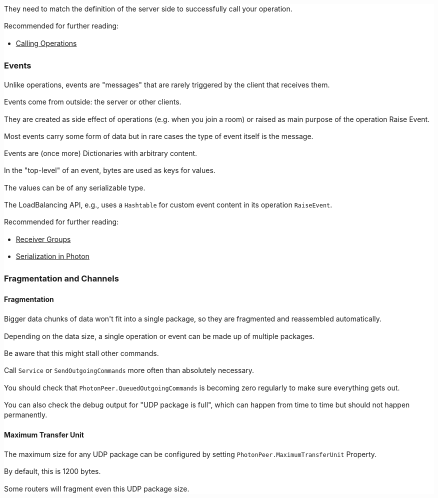 They need to match the definition of the server side to successfully call your operation.

Recommended for further reading:

- [Calling Operations](/server/v4/reference/calling-operations)

### Events

Unlike operations, events are "messages" that are rarely triggered by the client that receives them.

Events come from outside: the server or other clients.

They are created as side effect of operations (e.g. when you join a room) or raised as main purpose of the operation Raise Event.

Most events carry some form of data but in rare cases the type of event itself is the message.

Events are (once more) Dictionaries with arbitrary content.

In the "top-level" of an event, bytes are used as keys for values.

The values can be of any serializable type.

The LoadBalancing API, e.g., uses a `Hashtable` for custom event content in its operation `RaiseEvent`.

Recommended for further reading:

- [Receiver Groups](/realtime/current/gameplay/cached-events)

- [Serialization in Photon](/realtime/current/reference/serialization-in-photon)

### Fragmentation and Channels

#### Fragmentation

Bigger data chunks of data won't fit into a single package, so they are fragmented and reassembled automatically.

Depending on the data size, a single operation or event can be made up of multiple packages.

Be aware that this might stall other commands.

Call `Service` or `SendOutgoingCommands` more often than absolutely necessary.

You should check that `PhotonPeer.QueuedOutgoingCommands` is becoming zero regularly to make sure everything gets out.

You can also check the debug output for "UDP package is full", which can happen from time to time but should not happen permanently.

#### Maximum Transfer Unit

The maximum size for any UDP package can be configured by setting `PhotonPeer.MaximumTransferUnit` Property.

By default, this is 1200 bytes.

Some routers will fragment even this UDP package size.
